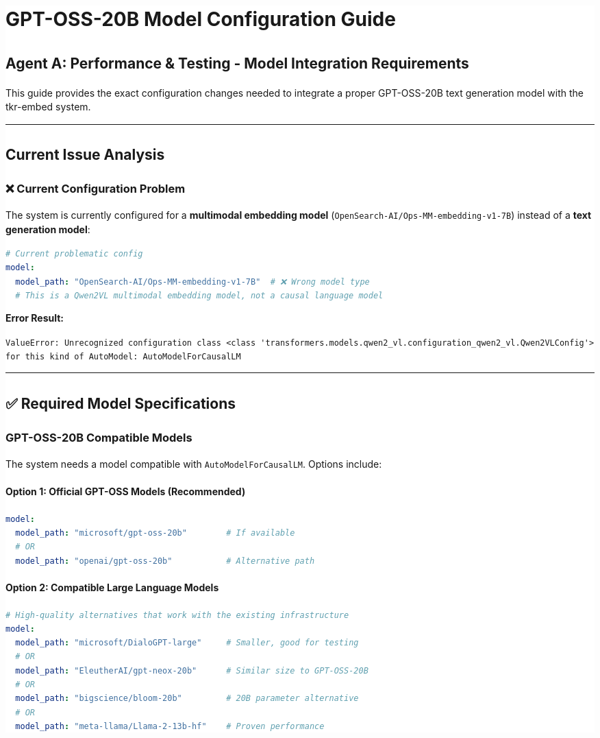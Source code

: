 # GPT-OSS-20B Model Configuration Guide
## Agent A: Performance & Testing - Model Integration Requirements

This guide provides the exact configuration changes needed to integrate a proper GPT-OSS-20B text generation model with the tkr-embed system.

---

## Current Issue Analysis

### ❌ Current Configuration Problem
The system is currently configured for a **multimodal embedding model** (`OpenSearch-AI/Ops-MM-embedding-v1-7B`) instead of a **text generation model**:

```yaml
# Current problematic config
model:
  model_path: "OpenSearch-AI/Ops-MM-embedding-v1-7B"  # ❌ Wrong model type
  # This is a Qwen2VL multimodal embedding model, not a causal language model
```

**Error Result:**
```
ValueError: Unrecognized configuration class <class 'transformers.models.qwen2_vl.configuration_qwen2_vl.Qwen2VLConfig'>
for this kind of AutoModel: AutoModelForCausalLM
```

---

## ✅ Required Model Specifications

### GPT-OSS-20B Compatible Models
The system needs a model compatible with `AutoModelForCausalLM`. Options include:

#### Option 1: Official GPT-OSS Models (Recommended)
```yaml
model:
  model_path: "microsoft/gpt-oss-20b"        # If available
  # OR
  model_path: "openai/gpt-oss-20b"           # Alternative path
```

#### Option 2: Compatible Large Language Models
```yaml
# High-quality alternatives that work with the existing infrastructure
model:
  model_path: "microsoft/DialoGPT-large"     # Smaller, good for testing
  # OR
  model_path: "EleutherAI/gpt-neox-20b"      # Similar size to GPT-OSS-20B
  # OR
  model_path: "bigscience/bloom-20b"         # 20B parameter alternative
  # OR
  model_path: "meta-llama/Llama-2-13b-hf"    # Proven performance
```
